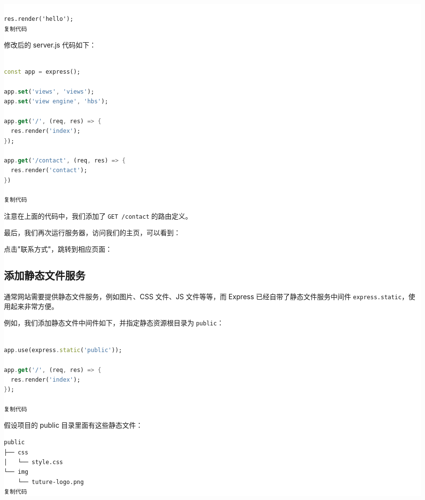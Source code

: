 ```arduino

res.render('hello');
复制代码
```

修改后的 server.js 代码如下：

```dart

const app = express();

app.set('views', 'views');
app.set('view engine', 'hbs');

app.get('/', (req, res) => {
  res.render('index');
});

app.get('/contact', (req, res) => {
  res.render('contact');
})

复制代码
```

注意在上面的代码中，我们添加了 `GET /contact` 的路由定义。

最后，我们再次运行服务器，访问我们的主页，可以看到：

点击"联系方式"，跳转到相应页面：

## 添加静态文件服务

通常网站需要提供静态文件服务，例如图片、CSS 文件、JS 文件等等，而 Express 已经自带了静态文件服务中间件 `express.static`，使用起来非常方便。

例如，我们添加静态文件中间件如下，并指定静态资源根目录为 `public`：

```dart

app.use(express.static('public'));

app.get('/', (req, res) => {
  res.render('index');
});

复制代码
```

假设项目的 public 目录里面有这些静态文件：

```arduino
public
├── css
│   └── style.css
└── img
    └── tuture-logo.png
复制代码
```
